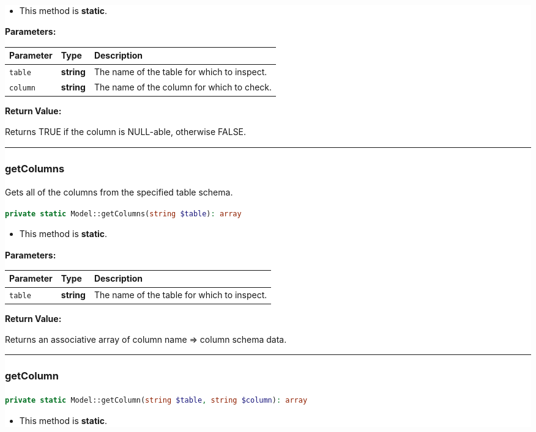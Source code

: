 
* This method is **static**.




**Parameters:**

| Parameter  | Type  | Description  |
|:-----------|:------|:-------------|
| `table` | **string** | The name of the table for which to inspect. |
| `column` | **string** | The name of the column for which to check. |


**Return Value:**

Returns TRUE if the column is NULL-able, otherwise FALSE.



---
### getColumns

Gets all of the columns from the specified table schema.

```php
private static Model::getColumns(string $table): array
```



* This method is **static**.




**Parameters:**

| Parameter  | Type  | Description  |
|:-----------|:------|:-------------|
| `table` | **string** | The name of the table for which to inspect. |


**Return Value:**

Returns an associative array of column name => column schema data.



---
### getColumn



```php
private static Model::getColumn(string $table, string $column): array
```



* This method is **static**.



